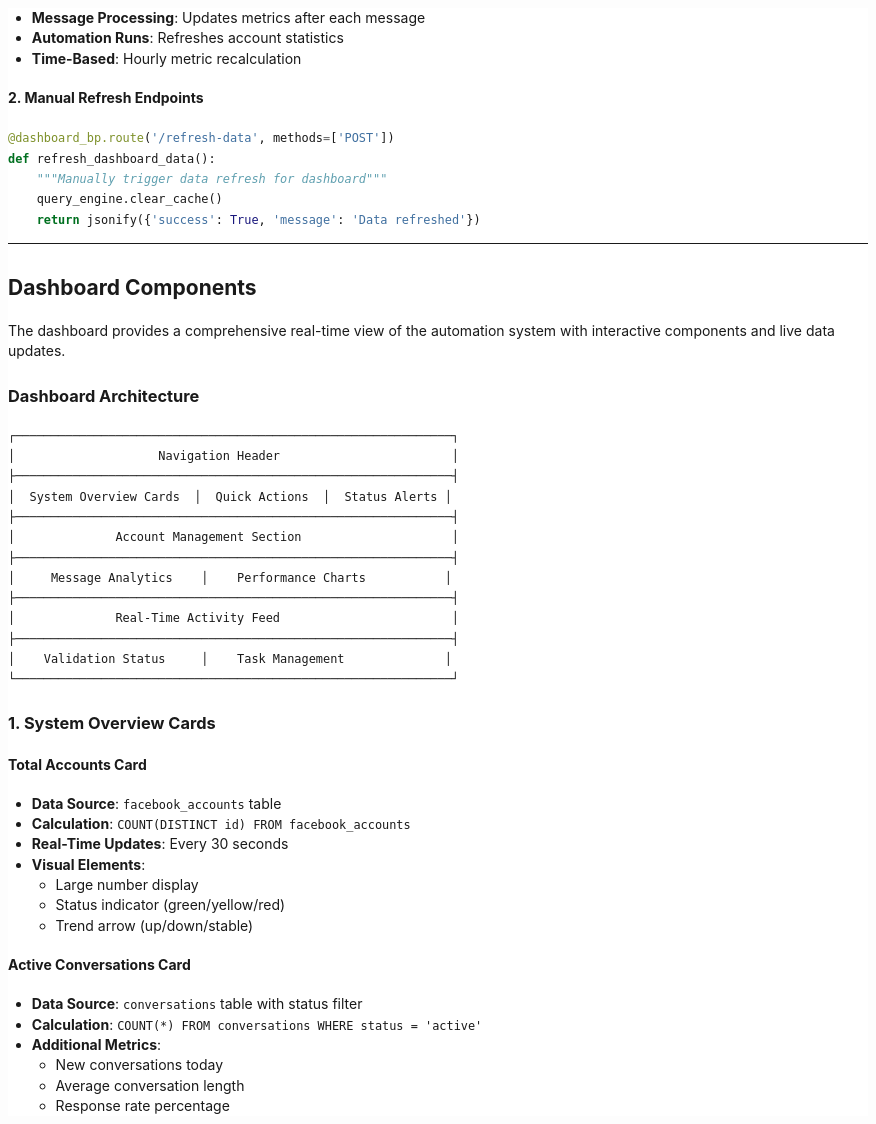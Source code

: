 - **Message Processing**: Updates metrics after each message
- **Automation Runs**: Refreshes account statistics
- **Time-Based**: Hourly metric recalculation

#### 2. Manual Refresh Endpoints

```python
@dashboard_bp.route('/refresh-data', methods=['POST'])
def refresh_dashboard_data():
    """Manually trigger data refresh for dashboard"""
    query_engine.clear_cache()
    return jsonify({'success': True, 'message': 'Data refreshed'})
```

---


## Dashboard Components

The dashboard provides a comprehensive real-time view of the automation system with interactive components and live data updates.

### Dashboard Architecture

```
┌─────────────────────────────────────────────────────────────┐
│                    Navigation Header                        │
├─────────────────────────────────────────────────────────────┤
│  System Overview Cards  │  Quick Actions  │  Status Alerts │
├─────────────────────────────────────────────────────────────┤
│              Account Management Section                     │
├─────────────────────────────────────────────────────────────┤
│     Message Analytics    │    Performance Charts           │
├─────────────────────────────────────────────────────────────┤
│              Real-Time Activity Feed                        │
├─────────────────────────────────────────────────────────────┤
│    Validation Status     │    Task Management              │
└─────────────────────────────────────────────────────────────┘
```

### 1. System Overview Cards

#### Total Accounts Card
- **Data Source**: `facebook_accounts` table
- **Calculation**: `COUNT(DISTINCT id) FROM facebook_accounts`
- **Real-Time Updates**: Every 30 seconds
- **Visual Elements**: 
  - Large number display
  - Status indicator (green/yellow/red)
  - Trend arrow (up/down/stable)

#### Active Conversations Card
- **Data Source**: `conversations` table with status filter
- **Calculation**: `COUNT(*) FROM conversations WHERE status = 'active'`
- **Additional Metrics**:
  - New conversations today
  - Average conversation length
  - Response rate percentage
